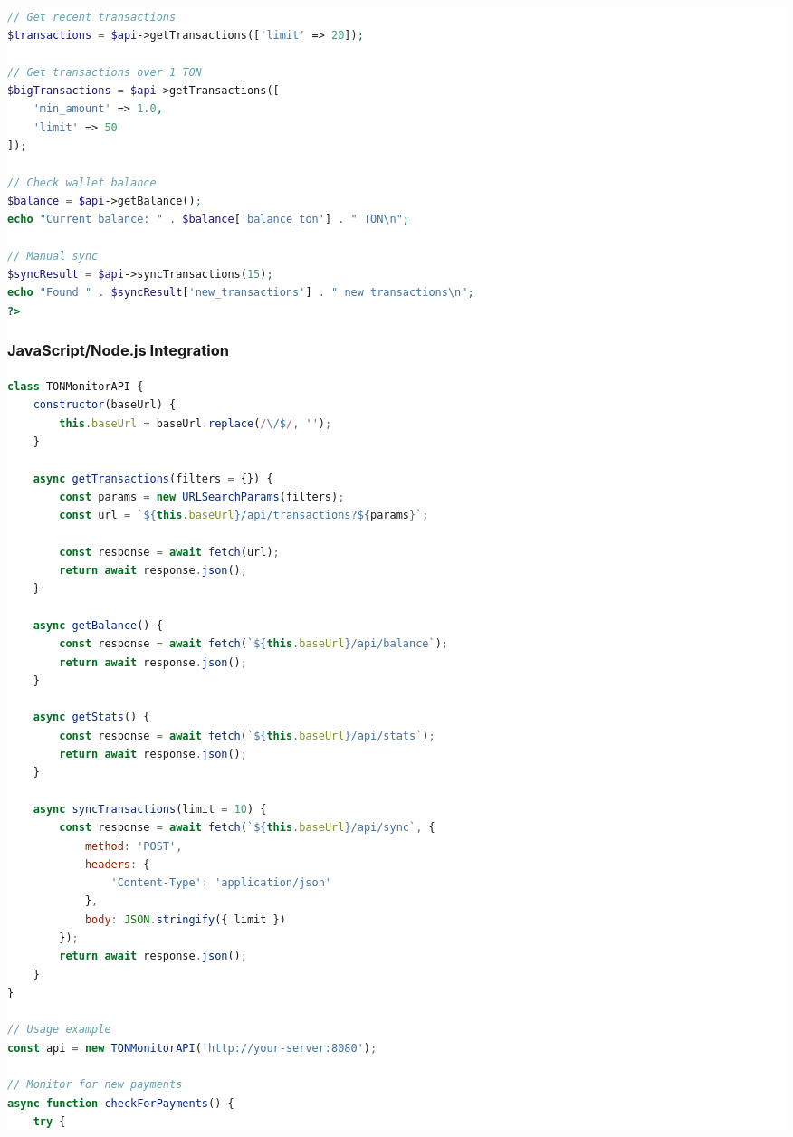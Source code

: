```php
// Get recent transactions
$transactions = $api->getTransactions(['limit' => 20]);

// Get transactions over 1 TON
$bigTransactions = $api->getTransactions([
    'min_amount' => 1.0,
    'limit' => 50
]);

// Check wallet balance
$balance = $api->getBalance();
echo "Current balance: " . $balance['balance_ton'] . " TON\n";

// Manual sync
$syncResult = $api->syncTransactions(15);
echo "Found " . $syncResult['new_transactions'] . " new transactions\n";
?>
```

### JavaScript/Node.js Integration

```javascript
class TONMonitorAPI {
    constructor(baseUrl) {
        this.baseUrl = baseUrl.replace(/\/$/, '');
    }
    
    async getTransactions(filters = {}) {
        const params = new URLSearchParams(filters);
        const url = `${this.baseUrl}/api/transactions?${params}`;
        
        const response = await fetch(url);
        return await response.json();
    }
    
    async getBalance() {
        const response = await fetch(`${this.baseUrl}/api/balance`);
        return await response.json();
    }
    
    async getStats() {
        const response = await fetch(`${this.baseUrl}/api/stats`);
        return await response.json();
    }
    
    async syncTransactions(limit = 10) {
        const response = await fetch(`${this.baseUrl}/api/sync`, {
            method: 'POST',
            headers: {
                'Content-Type': 'application/json'
            },
            body: JSON.stringify({ limit })
        });
        return await response.json();
    }
}

// Usage example
const api = new TONMonitorAPI('http://your-server:8080');

// Monitor for new payments
async function checkForPayments() {
    try {
```